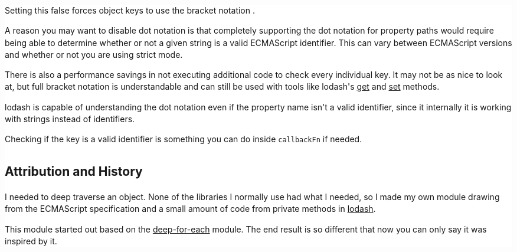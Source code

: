 Setting this false forces object keys to use the bracket notation .

A reason you may want to disable dot notation is that completely supporting the dot notation for property paths would require being able to determine whether or not a given string is a valid ECMAScript identifier. This can vary between ECMAScript versions and whether or not you are using strict mode.

There is also a performance savings in not executing additional code to check every individual key. It may not be as nice to look at, but full bracket notation is understandable and can still be used with tools like lodash's [get](https://lodash.com/docs/4.17.4#get) and [set](https://lodash.com/docs/4.17.4#set) methods.

lodash is capable of understanding the dot notation even if the property name isn't a valid identifier, since it internally it is working with strings instead of identifiers.

Checking if the key is a valid identifier is something you can do inside `callbackFn` if needed.

## Attribution and History

I needed to deep traverse an object. None of the libraries I normally use had what I needed, so I made my own module drawing from the ECMAScript specification and a small amount of code from private methods in [lodash](https://github.com/lodash/lodash).

This module started out based on the [deep-for-each](https://github.com/IndigoUnited/js-deep-for-each) module. The end result is so different that now you can only say it was inspired by it.
